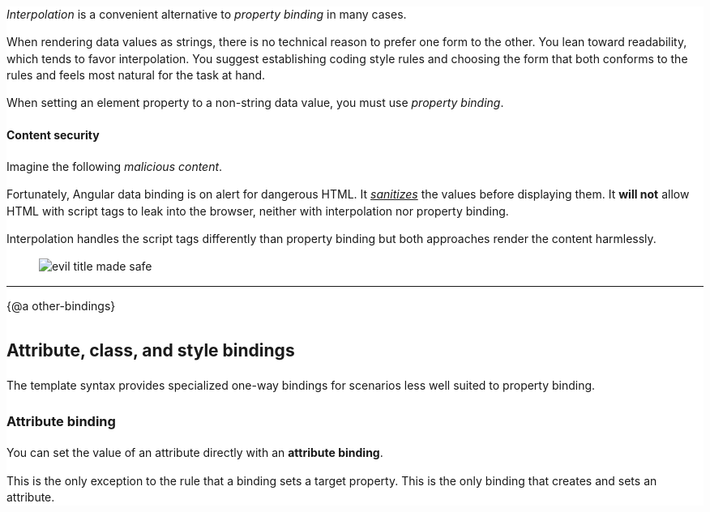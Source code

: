 <code-example path="template-syntax/src/app/app.component.html" region="property-binding-vs-interpolation" header="src/app/app.component.html" linenums="false">
</code-example>

_Interpolation_ is a convenient alternative to _property binding_ in many cases.

When rendering data values as strings, there is no technical reason to prefer one form to the other.
You lean toward readability, which tends to favor interpolation.
You suggest establishing coding style rules and choosing the form that
both conforms to the rules and feels most natural for the task at hand.

When setting an element property to a non-string data value, you must use _property binding_.

#### Content security

Imagine the following *malicious content*.

<code-example path="template-syntax/src/app/app.component.ts" region="evil-title" header="src/app/app.component.ts" linenums="false">
</code-example>

Fortunately, Angular data binding is on alert for dangerous HTML.
It [*sanitizes*](guide/security#sanitization-and-security-contexts) the values before displaying them.
It **will not** allow HTML with script tags to leak into the browser, neither with interpolation
nor property binding.

<code-example path="template-syntax/src/app/app.component.html" region="property-binding-vs-interpolation-sanitization" header="src/app/app.component.html" linenums="false">
</code-example>

Interpolation handles the script tags differently than property binding but both approaches render the
content harmlessly.


<figure>
  <img src='generated/images/guide/template-syntax/evil-title.png' alt="evil title made safe">
</figure>


<hr/>
{@a other-bindings}

## Attribute, class, and style bindings

The template syntax provides specialized one-way bindings for scenarios less well suited to property binding.

### Attribute binding

You can set the value of an attribute directly with an **attribute binding**.

<div class="alert is-helpful">

This is the only exception to the rule that a binding sets a target property.
This is the only binding that creates and sets an attribute.
